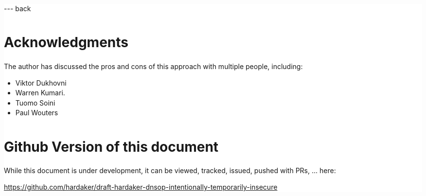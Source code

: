 --- back

# Acknowledgments

The author has discussed the pros and cons of this approach with
multiple people, including:

- Viktor Dukhovni
- Warren Kumari.
- Tuomo Soini 
- Paul Wouters

# Github Version of this document

While this document is under development, it can be viewed, tracked,
issued, pushed with PRs, ... here:

https://github.com/hardaker/draft-hardaker-dnsop-intentionally-temporarily-insecure
